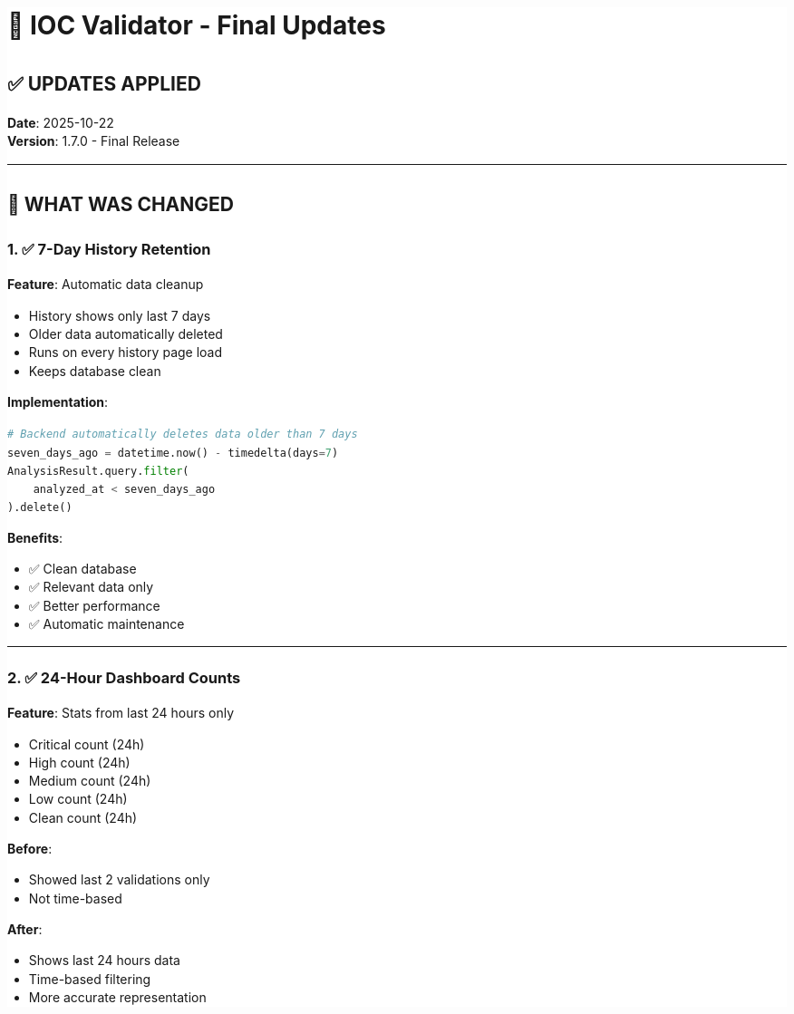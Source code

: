 # 🎯 IOC Validator - Final Updates

## ✅ UPDATES APPLIED

**Date**: 2025-10-22  
**Version**: 1.7.0 - Final Release

---

## 🔧 WHAT WAS CHANGED

### 1. ✅ 7-Day History Retention

**Feature**: Automatic data cleanup
- History shows only last 7 days
- Older data automatically deleted
- Runs on every history page load
- Keeps database clean

**Implementation**:
```python
# Backend automatically deletes data older than 7 days
seven_days_ago = datetime.now() - timedelta(days=7)
AnalysisResult.query.filter(
    analyzed_at < seven_days_ago
).delete()
```

**Benefits**:
- ✅ Clean database
- ✅ Relevant data only
- ✅ Better performance
- ✅ Automatic maintenance

---

### 2. ✅ 24-Hour Dashboard Counts

**Feature**: Stats from last 24 hours only
- Critical count (24h)
- High count (24h)
- Medium count (24h)
- Low count (24h)
- Clean count (24h)

**Before**:
- Showed last 2 validations only
- Not time-based

**After**:
- Shows last 24 hours data
- Time-based filtering
- More accurate representation
